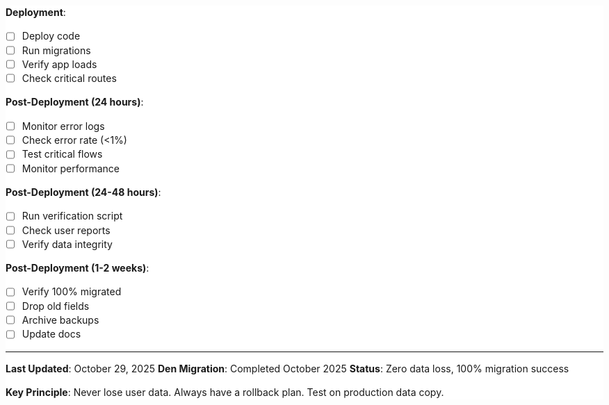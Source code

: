 **Deployment**:
- [ ] Deploy code
- [ ] Run migrations
- [ ] Verify app loads
- [ ] Check critical routes

**Post-Deployment (24 hours)**:
- [ ] Monitor error logs
- [ ] Check error rate (<1%)
- [ ] Test critical flows
- [ ] Monitor performance

**Post-Deployment (24-48 hours)**:
- [ ] Run verification script
- [ ] Check user reports
- [ ] Verify data integrity

**Post-Deployment (1-2 weeks)**:
- [ ] Verify 100% migrated
- [ ] Drop old fields
- [ ] Archive backups
- [ ] Update docs

---

**Last Updated**: October 29, 2025
**Den Migration**: Completed October 2025
**Status**: Zero data loss, 100% migration success

**Key Principle**: Never lose user data. Always have a rollback plan. Test on production data copy.
